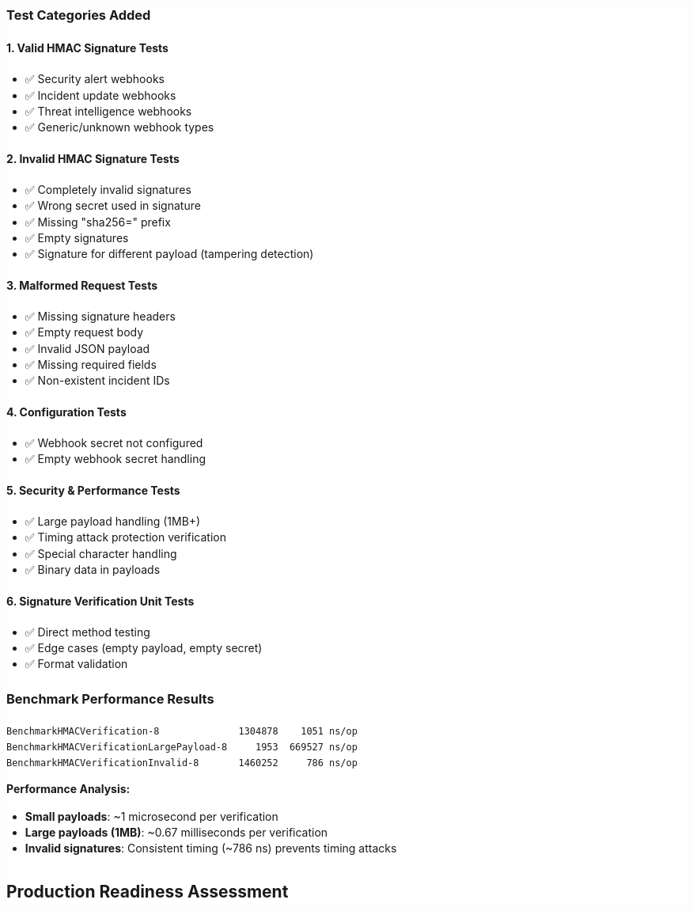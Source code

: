 ### Test Categories Added

#### 1. **Valid HMAC Signature Tests**
- ✅ Security alert webhooks
- ✅ Incident update webhooks  
- ✅ Threat intelligence webhooks
- ✅ Generic/unknown webhook types

#### 2. **Invalid HMAC Signature Tests**
- ✅ Completely invalid signatures
- ✅ Wrong secret used in signature
- ✅ Missing "sha256=" prefix
- ✅ Empty signatures
- ✅ Signature for different payload (tampering detection)

#### 3. **Malformed Request Tests**
- ✅ Missing signature headers
- ✅ Empty request body
- ✅ Invalid JSON payload
- ✅ Missing required fields
- ✅ Non-existent incident IDs

#### 4. **Configuration Tests**
- ✅ Webhook secret not configured
- ✅ Empty webhook secret handling

#### 5. **Security & Performance Tests**
- ✅ Large payload handling (1MB+)
- ✅ Timing attack protection verification
- ✅ Special character handling
- ✅ Binary data in payloads

#### 6. **Signature Verification Unit Tests**
- ✅ Direct method testing
- ✅ Edge cases (empty payload, empty secret)
- ✅ Format validation

### Benchmark Performance Results

```
BenchmarkHMACVerification-8              1304878    1051 ns/op
BenchmarkHMACVerificationLargePayload-8     1953  669527 ns/op  
BenchmarkHMACVerificationInvalid-8       1460252     786 ns/op
```

**Performance Analysis:**
- **Small payloads**: ~1 microsecond per verification
- **Large payloads (1MB)**: ~0.67 milliseconds per verification
- **Invalid signatures**: Consistent timing (~786 ns) prevents timing attacks

## Production Readiness Assessment
